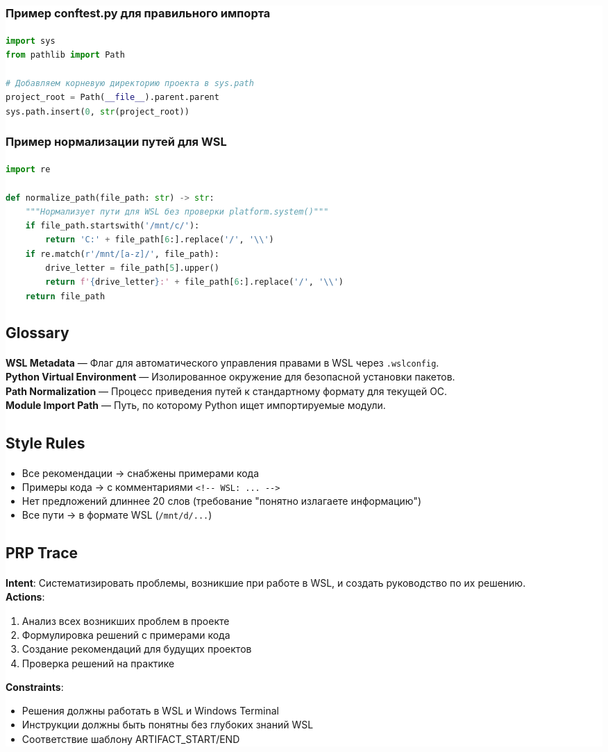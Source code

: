 ### Пример conftest.py для правильного импорта
```python
import sys
from pathlib import Path

# Добавляем корневую директорию проекта в sys.path
project_root = Path(__file__).parent.parent
sys.path.insert(0, str(project_root))
```

### Пример нормализации путей для WSL
```python
import re

def normalize_path(file_path: str) -> str:
    """Нормализует пути для WSL без проверки platform.system()"""
    if file_path.startswith('/mnt/c/'):
        return 'C:' + file_path[6:].replace('/', '\\')
    if re.match(r'/mnt/[a-z]/', file_path):
        drive_letter = file_path[5].upper()
        return f'{drive_letter}:' + file_path[6:].replace('/', '\\')
    return file_path
```

## Glossary
**WSL Metadata** — Флаг для автоматического управления правами в WSL через `.wslconfig`.  
**Python Virtual Environment** — Изолированное окружение для безопасной установки пакетов.  
**Path Normalization** — Процесс приведения путей к стандартному формату для текущей ОС.  
**Module Import Path** — Путь, по которому Python ищет импортируемые модули.

## Style Rules
- Все рекомендации → снабжены примерами кода
- Примеры кода → с комментариями `<!-- WSL: ... -->`
- Нет предложений длиннее 20 слов (требование "понятно излагаете информацию")
- Все пути → в формате WSL (`/mnt/d/...`)

## PRP Trace
**Intent**: Систематизировать проблемы, возникшие при работе в WSL, и создать руководство по их решению.  
**Actions**:  
1. Анализ всех возникших проблем в проекте  
2. Формулировка решений с примерами кода  
3. Создание рекомендаций для будущих проектов  
4. Проверка решений на практике  

**Constraints**:  
- Решения должны работать в WSL и Windows Terminal  
- Инструкции должны быть понятны без глубоких знаний WSL  
- Соответствие шаблону ARTIFACT_START/END  
